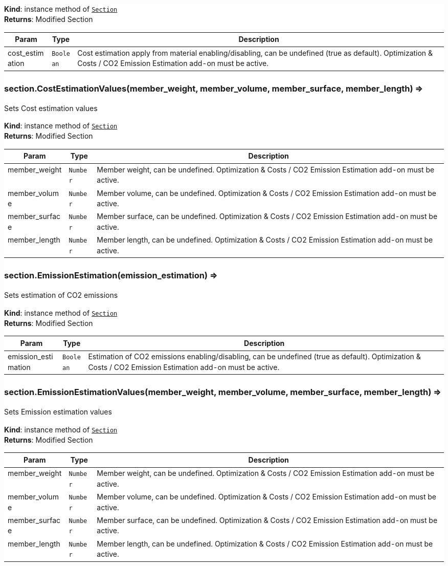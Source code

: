 **Kind**: instance method of [<code>Section</code>](#Section)  
**Returns**: Modified Section  

| Param | Type | Description |
| --- | --- | --- |
| cost_estimation | <code>Boolean</code> | Cost estimation apply from material enabling/disabling, can be undefined (true as default). Optimization & Costs / CO2 Emission Estimation add-on must be active. |

<a name="Section+CostEstimationValues"></a>

### section.CostEstimationValues(member_weight, member_volume, member_surface, member_length) ⇒
Sets Cost estimation values

**Kind**: instance method of [<code>Section</code>](#Section)  
**Returns**: Modified Section  

| Param | Type | Description |
| --- | --- | --- |
| member_weight | <code>Number</code> | Member weight, can be undefined. Optimization & Costs / CO2 Emission Estimation add-on must be active. |
| member_volume | <code>Number</code> | Member volume, can be undefined. Optimization & Costs / CO2 Emission Estimation add-on must be active. |
| member_surface | <code>Number</code> | Member surface, can be undefined. Optimization & Costs / CO2 Emission Estimation add-on must be active. |
| member_length | <code>Number</code> | Member length, can be undefined. Optimization & Costs / CO2 Emission Estimation add-on must be active. |

<a name="Section+EmissionEstimation"></a>

### section.EmissionEstimation(emission_estimation) ⇒
Sets estimation of CO2 emissions

**Kind**: instance method of [<code>Section</code>](#Section)  
**Returns**: Modified Section  

| Param | Type | Description |
| --- | --- | --- |
| emission_estimation | <code>Boolean</code> | Estimation of CO2 emissions enabling/disabling, can be undefined (true as default). Optimization & Costs / CO2 Emission Estimation add-on must be active. |

<a name="Section+EmissionEstimationValues"></a>

### section.EmissionEstimationValues(member_weight, member_volume, member_surface, member_length) ⇒
Sets Emission estimation values

**Kind**: instance method of [<code>Section</code>](#Section)  
**Returns**: Modified Section  

| Param | Type | Description |
| --- | --- | --- |
| member_weight | <code>Number</code> | Member weight, can be undefined. Optimization & Costs / CO2 Emission Estimation add-on must be active. |
| member_volume | <code>Number</code> | Member volume, can be undefined. Optimization & Costs / CO2 Emission Estimation add-on must be active. |
| member_surface | <code>Number</code> | Member surface, can be undefined. Optimization & Costs / CO2 Emission Estimation add-on must be active. |
| member_length | <code>Number</code> | Member length, can be undefined. Optimization & Costs / CO2 Emission Estimation add-on must be active. |
